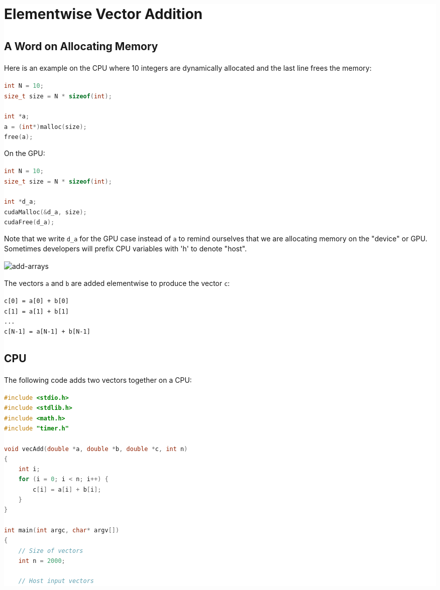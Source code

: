 # Elementwise Vector Addition

## A Word on Allocating Memory

Here is an example on the CPU where 10 integers are dynamically allocated and the last line frees the memory:

```C
int N = 10;
size_t size = N * sizeof(int);

int *a;
a = (int*)malloc(size);
free(a);
```

On the GPU:

```C
int N = 10;
size_t size = N * sizeof(int);

int *d_a;
cudaMalloc(&d_a, size);
cudaFree(d_a);
```
Note that we write `d_a` for the GPU case instead of `a` to remind ourselves that we are allocating memory on the "device" or GPU. Sometimes developers will prefix CPU variables with 'h' to denote "host".

![add-arrays](https://www3.ntu.edu.sg/home/ehchua/programming/cpp/images/Array.png)

The vectors `a` and `b` are added elementwise to produce the vector `c`:

```
c[0] = a[0] + b[0]
c[1] = a[1] + b[1]
...
c[N-1] = a[N-1] + b[N-1]
```

## CPU

The following code adds two vectors together on a CPU:

```C
#include <stdio.h>
#include <stdlib.h>
#include <math.h>
#include "timer.h"
 
void vecAdd(double *a, double *b, double *c, int n)
{
    int i;
    for (i = 0; i < n; i++) {
        c[i] = a[i] + b[i];
    }
}

int main(int argc, char* argv[])
{
    // Size of vectors
    int n = 2000;
 
    // Host input vectors
```